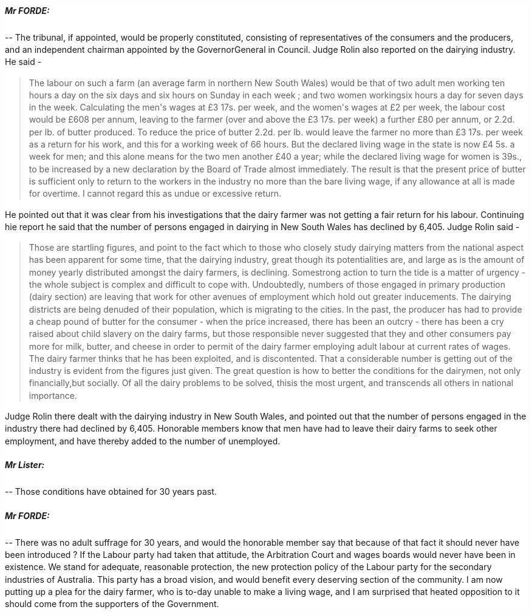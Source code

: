 ##### Mr FORDE:

-- The tribunal, if appointed, would be properly constituted, consisting of representatives of the consumers and the producers, and an independent chairman appointed by the GovernorGeneral in Council. Judge Rolin also reported on the dairying industry. He said - 

  >The labour on such a farm (an average farm in northern New South Wales) would be that of two adult men working ten hours a day on the six days and six hours on Sunday in each week ; and two women workingsix hours a day for seven days in the week. Calculating the men's wages at £3 17s. per week, and the women's wages at £2 per week, the labour cost would be £608 per annum, leaving to the farmer (over and above the £3 17s. per week) a further £80 per annum, or 2.2d. per lb. of butter produced. To reduce the price of butter 2.2d. per lb. would leave the farmer no more than £3 17s. per week as a return for his work, and this for a working week of 66 hours. But the declared living wage in the state is now £4 5s. a week for men; and this alone means for the two men another £40 a year; while the declared living wage for women is 39s., to be increased by a new declaration by the Board of Trade almost immediately. The result is that the present price of butter is sufficient only to return to the workers in the industry no more than the bare living wage, if any allowance at all is made for overtime. I cannot regard this as undue or excessive return. 

He pointed out that it was clear from his investigations that the dairy farmer was not getting a fair return for his labour. Continuing hie report he said that the number of persons engaged in dairying in New South Wales has declined by 6,405. Judge Rolin said - 

  >Those are startling figures, and point to the fact which to those who closely study dairying matters from the national aspect has been apparent for some time, that the dairying industry, great though its potentialities are, and large as is the amount of money yearly distributed amongst the dairy farmers, is declining. Somestrong action to turn the tide is a matter of urgency - the whole subject is complex and difficult to cope with. Undoubtedly, numbers of those engaged in primary production (dairy section) are leaving that work for other avenues of employment which hold out greater inducements. The dairying districts are being denuded of their population, which is migrating to the cities. In the past, the producer has had to provide a cheap pound of butter for the consumer - when the price increased, there has been an outcry - there has been a cry raised about child slavery on the dairy farms, but those responsible never suggested that they and other consumers pay more for milk, butter, and cheese in order to permit of the dairy farmer employing adult labour at current rates of wages. The dairy farmer thinks that he has been exploited, and is discontented. That a considerable number is getting out of the industry is evident from the figures just given. The great question is how to better the conditions for the dairymen, not only financially,but socially. Of all the dairy problems to be solved, thisis the most urgent, and transcends all others in national importance. 

Judge Rolin there dealt with the dairying industry in New South Wales, and pointed out that the number of persons engaged in the industry there had declined by 6,405. Honorable members know that men have had to leave their dairy farms to seek other employment, and have thereby added to the number of unemployed. 

##### Mr Lister:

-- Those conditions have obtained for 30 years past. 

##### Mr FORDE:

-- There was no adult suffrage for 30 years, and would the honorable member say that because of that fact it should never have been introduced ? If the Labour party had taken that attitude, the Arbitration Court and wages boards would never have been in existence. We stand for adequate, reasonable protection, the new protection policy of the Labour party for the secondary industries of Australia. This party has a broad vision, and would benefit every deserving section of the community. I am now putting up a plea for the dairy farmer, who is to-day unable to make a living wage, and I am surprised that heated opposition to it should come from the supporters of the Government. 
